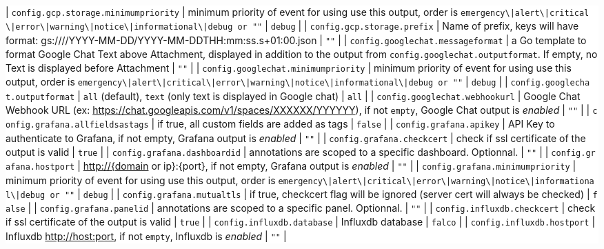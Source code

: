 | `config.gcp.storage.minimumpriority`        | minimum priority of event for using use this output, order is `emergency\|alert\|critical\|error\|warning\|notice\|informational\|debug or ""`                                         | `debug`                                                                                                    |
| `config.gcp.storage.prefix`                 | Name of prefix, keys will have format: gs://<bucket>/<prefix>/YYYY-MM-DD/YYYY-MM-DDTHH:mm:ss.s+01:00.json                                                                              | `""`                                                                                                       |
| `config.googlechat.messageformat`           | a Go template to format Google Chat Text above Attachment, displayed in addition to the output from `config.googlechat.outputformat`. If empty, no Text is displayed before Attachment | `""`                                                                                                       |
| `config.googlechat.minimumpriority`         | minimum priority of event for using use this output, order is `emergency\|alert\|critical\|error\|warning\|notice\|informational\|debug or ""`                                         | `debug`                                                                                                    |
| `config.googlechat.outputformat`            | `all` (default), `text` (only text is displayed in Google chat)                                                                                                                        | `all`                                                                                                      |
| `config.googlechat.webhookurl`              | Google Chat Webhook URL (ex: <https://chat.googleapis.com/v1/spaces/XXXXXX/YYYYYY>), if not `empty`, Google Chat output is *enabled*                                                   | `""`                                                                                                       |
| `config.grafana.allfieldsastags`            | if true, all custom fields are added as tags                                                                                                                                           | `false`                                                                                                    |
| `config.grafana.apikey`                     | API Key to authenticate to Grafana, if not empty, Grafana output is *enabled*                                                                                                          | `""`                                                                                                       |
| `config.grafana.checkcert`                  | check if ssl certificate of the output is valid                                                                                                                                        | `true`                                                                                                     |
| `config.grafana.dashboardid`                | annotations are scoped to a specific dashboard. Optionnal.                                                                                                                             | `""`                                                                                                       |
| `config.grafana.hostport`                   | <http://{domain> or ip}:{port}, if not empty, Grafana output is *enabled*                                                                                                              | `""`                                                                                                       |
| `config.grafana.minimumpriority`            | minimum priority of event for using use this output, order is `emergency\|alert\|critical\|error\|warning\|notice\|informational\|debug or ""`                                         | `debug`                                                                                                    |
| `config.grafana.mutualtls`                  | if true, checkcert flag will be ignored (server cert will always be checked)                                                                                                           | `false`                                                                                                    |
| `config.grafana.panelid`                    | annotations are scoped to a specific panel. Optionnal.                                                                                                                                 | `""`                                                                                                       |
| `config.influxdb.checkcert`                 | check if ssl certificate of the output is valid                                                                                                                                        | `true`                                                                                                     |
| `config.influxdb.database`                  | Influxdb database                                                                                                                                                                      | `falco`                                                                                                    |
| `config.influxdb.hostport`                  | Influxdb <http://host:port>, if not `empty`, Influxdb is *enabled*                                                                                                                     | `""`                                                                                                       |